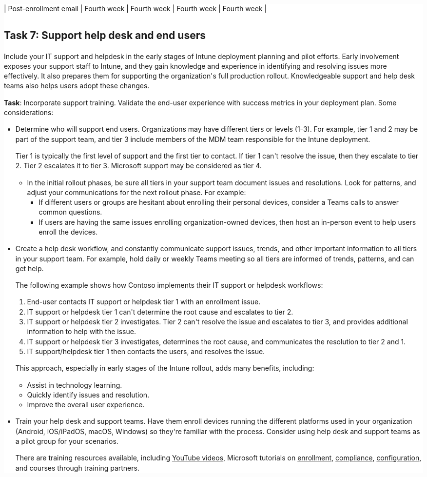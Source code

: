   | Post-enrollment email | Fourth week | Fourth week | Fourth week | Fourth week |

## Task 7: Support help desk and end users

Include your IT support and helpdesk in the early stages of Intune deployment planning and pilot efforts. Early involvement exposes your support staff to Intune, and they gain knowledge and experience in identifying and resolving issues more effectively. It also prepares them for supporting the organization's full production rollout. Knowledgeable support and help desk teams also helps users adopt these changes.

**Task**: Incorporate support training. Validate the end-user experience with success metrics in your deployment plan. Some considerations:

- Determine who will support end users. Organizations may have different tiers or levels (1-3). For example, tier 1 and 2 may be part of the support team, and tier 3 include members of the MDM team responsible for the Intune deployment.

  Tier 1 is typically the first level of support and the first tier to contact. If tier 1 can't resolve the issue, then they escalate to tier 2. Tier 2 escalates it to tier 3. [Microsoft support](get-support.md) may be considered as tier 4.

  - In the initial rollout phases, be sure all tiers in your support team document issues and resolutions. Look for patterns, and adjust your communications for the next rollout phase. For example:
    - If different users or groups are hesitant about enrolling their personal devices, consider a Teams calls to answer common questions.
    - If users are having the same issues enrolling organization-owned devices, then host an in-person event to help users enroll the devices.

- Create a help desk workflow, and constantly communicate support issues, trends, and other important information to all tiers in your support team. For example, hold daily or weekly Teams meeting so all tiers are informed of trends, patterns, and can get help.

  The following example shows how Contoso implements their IT support or helpdesk workflows:

  1. End-user contacts IT support or helpdesk tier 1 with an enrollment issue.
  2. IT support or helpdesk tier 1 can't determine the root cause and escalates to tier 2.
  3. IT support or helpdesk tier 2 investigates. Tier 2 can't resolve the issue and escalates to tier 3, and provides additional information to help with the issue.
  4. IT support or helpdesk tier 3 investigates, determines the root cause, and communicates the resolution to tier 2 and 1.
  5. IT support/helpdesk tier 1 then contacts the users, and resolves the issue.

  This approach, especially in early stages of the Intune rollout, adds many benefits, including:

  - Assist in technology learning.
  - Quickly identify issues and resolution.
  - Improve the overall user experience.

- Train your help desk and support teams. Have them enroll devices running the different platforms used in your organization (Android, iOS/iPadOS, macOS, Windows) so they're familiar with the process. Consider using help desk and support teams as a pilot group for your scenarios.

  There are training resources available, including [YouTube videos](https://www.youtube.com/results?search_query=intune+training), Microsoft tutorials on [enrollment](../enrollment/tutorial-use-autopilot-enroll-devices.md), [compliance](../protect/tutorial-protect-email-on-enrolled-devices.md), [configuration](../configuration/tutorial-walkthrough-administrative-templates.md), and courses through training partners.
